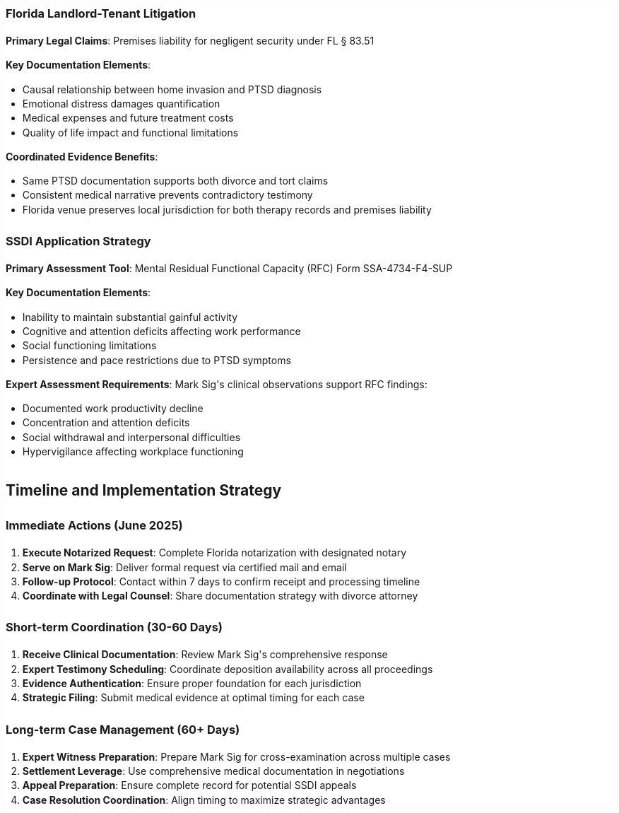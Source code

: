 ### Florida Landlord-Tenant Litigation

**Primary Legal Claims**: Premises liability for negligent security under FL § 83.51

**Key Documentation Elements**:
- Causal relationship between home invasion and PTSD diagnosis
- Emotional distress damages quantification
- Medical expenses and future treatment costs
- Quality of life impact and functional limitations

**Coordinated Evidence Benefits**:
- Same PTSD documentation supports both divorce and tort claims
- Consistent medical narrative prevents contradictory testimony
- Florida venue preserves local jurisdiction for both therapy records and premises liability

### SSDI Application Strategy

**Primary Assessment Tool**: Mental Residual Functional Capacity (RFC) Form SSA-4734-F4-SUP

**Key Documentation Elements**:
- Inability to maintain substantial gainful activity
- Cognitive and attention deficits affecting work performance
- Social functioning limitations
- Persistence and pace restrictions due to PTSD symptoms

**Expert Assessment Requirements**:
Mark Sig's clinical observations support RFC findings:
- Documented work productivity decline
- Concentration and attention deficits
- Social withdrawal and interpersonal difficulties
- Hypervigilance affecting workplace functioning

## Timeline and Implementation Strategy

### Immediate Actions (June 2025)

1. **Execute Notarized Request**: Complete Florida notarization with designated notary
2. **Serve on Mark Sig**: Deliver formal request via certified mail and email
3. **Follow-up Protocol**: Contact within 7 days to confirm receipt and processing timeline
4. **Coordinate with Legal Counsel**: Share documentation strategy with divorce attorney

### Short-term Coordination (30-60 Days)

1. **Receive Clinical Documentation**: Review Mark Sig's comprehensive response
2. **Expert Testimony Scheduling**: Coordinate deposition availability across all proceedings
3. **Evidence Authentication**: Ensure proper foundation for each jurisdiction
4. **Strategic Filing**: Submit medical evidence at optimal timing for each case

### Long-term Case Management (60+ Days)

1. **Expert Witness Preparation**: Prepare Mark Sig for cross-examination across multiple cases
2. **Settlement Leverage**: Use comprehensive medical documentation in negotiations
3. **Appeal Preparation**: Ensure complete record for potential SSDI appeals
4. **Case Resolution Coordination**: Align timing to maximize strategic advantages
